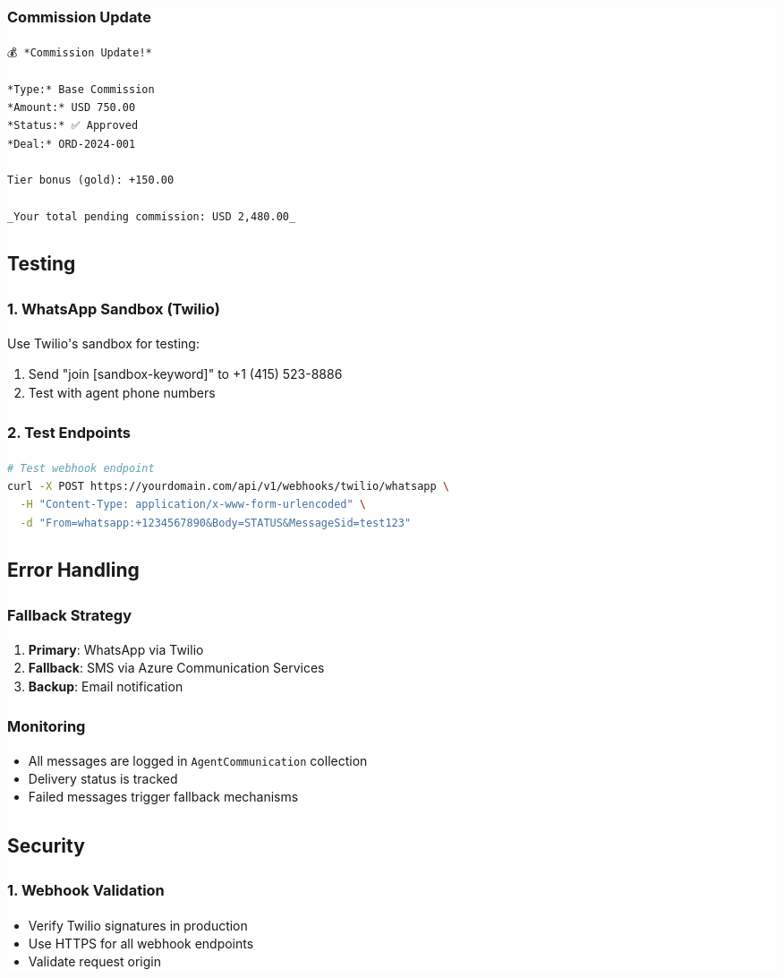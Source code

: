 ### Commission Update
```
💰 *Commission Update!*

*Type:* Base Commission
*Amount:* USD 750.00
*Status:* ✅ Approved
*Deal:* ORD-2024-001

Tier bonus (gold): +150.00

_Your total pending commission: USD 2,480.00_
```

## Testing

### 1. WhatsApp Sandbox (Twilio)
Use Twilio's sandbox for testing:
1. Send "join [sandbox-keyword]" to +1 (415) 523-8886
2. Test with agent phone numbers

### 2. Test Endpoints
```bash
# Test webhook endpoint
curl -X POST https://yourdomain.com/api/v1/webhooks/twilio/whatsapp \
  -H "Content-Type: application/x-www-form-urlencoded" \
  -d "From=whatsapp:+1234567890&Body=STATUS&MessageSid=test123"
```

## Error Handling

### Fallback Strategy
1. **Primary**: WhatsApp via Twilio
2. **Fallback**: SMS via Azure Communication Services
3. **Backup**: Email notification

### Monitoring
- All messages are logged in `AgentCommunication` collection
- Delivery status is tracked
- Failed messages trigger fallback mechanisms

## Security

### 1. Webhook Validation
- Verify Twilio signatures in production
- Use HTTPS for all webhook endpoints
- Validate request origin
